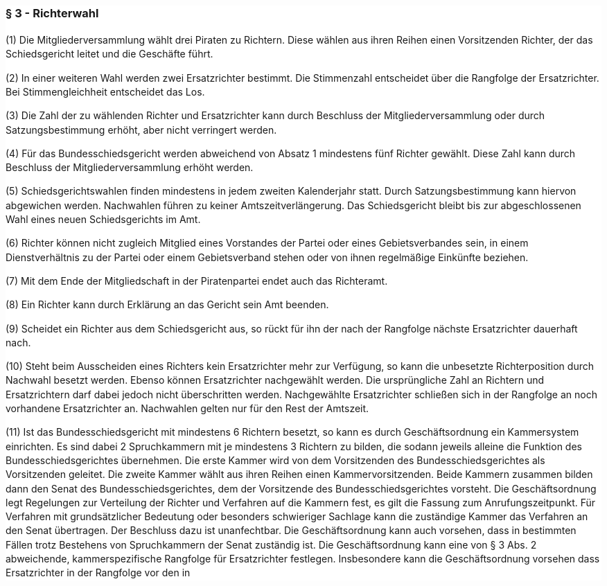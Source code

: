 <span id="C.3">

### § 3 - Richterwahl

<span id="C.3.1">(1)</span> Die Mitgliederversammlung wählt drei Piraten
zu Richtern. Diese wählen aus ihren Reihen einen Vorsitzenden Richter,
der das Schiedsgericht leitet und die Geschäfte führt.

<span id="C.3.2">(2)</span> In einer weiteren Wahl werden zwei
Ersatzrichter bestimmt. Die Stimmenzahl entscheidet über die Rangfolge
der Ersatzrichter. Bei Stimmengleichheit entscheidet das Los.

<span id="C.4.3">(3)</span> Die Zahl der zu wählenden Richter und
Ersatzrichter kann durch Beschluss der Mitgliederversammlung oder durch
Satzungsbestimmung erhöht, aber nicht verringert werden.

<span id="C.3.4">(4)</span> Für das Bundesschiedsgericht werden
abweichend von Absatz 1 mindestens fünf Richter gewählt. Diese Zahl kann
durch Beschluss der Mitgliederversammlung erhöht werden.

<span id="C.3.5">(5)</span> Schiedsgerichtswahlen finden mindestens in
jedem zweiten Kalenderjahr statt. Durch Satzungsbestimmung kann hiervon
abgewichen werden. Nachwahlen führen zu keiner Amtszeitverlängerung. Das
Schiedsgericht bleibt bis zur abgeschlossenen Wahl eines neuen
Schiedsgerichts im Amt.

<span id="C.3.6">(6)</span> Richter können nicht zugleich Mitglied eines
Vorstandes der Partei oder eines Gebietsverbandes sein, in einem
Dienstverhältnis zu der Partei oder einem Gebietsverband stehen oder von
ihnen regelmäßige Einkünfte beziehen.

<span id="C.3.7">(7)</span> Mit dem Ende der Mitgliedschaft in der
Piratenpartei endet auch das Richteramt.

<span id="C.3.8">(8)</span> Ein Richter kann durch Erklärung an das
Gericht sein Amt beenden.

<span id="C.3.9">(9)</span> Scheidet ein Richter aus dem Schiedsgericht
aus, so rückt für ihn der nach der Rangfolge nächste Ersatzrichter
dauerhaft nach.

<span id="C.3.10">(10)</span> Steht beim Ausscheiden eines Richters kein
Ersatzrichter mehr zur Verfügung, so kann die unbesetzte Richterposition
durch Nachwahl besetzt werden. Ebenso können Ersatzrichter nachgewählt
werden. Die ursprüngliche Zahl an Richtern und Ersatzrichtern darf dabei
jedoch nicht überschritten werden. Nachgewählte Ersatzrichter schließen
sich in der Rangfolge an noch vorhandene Ersatzrichter an. Nachwahlen
gelten nur für den Rest der Amtszeit.

<span id="C.3.11">(11)</span> Ist das Bundesschiedsgericht mit
mindestens 6 Richtern besetzt, so kann es durch Geschäftsordnung ein
Kammersystem einrichten. Es sind dabei 2 Spruchkammern mit je mindestens
3 Richtern zu bilden, die sodann jeweils alleine die Funktion des
Bundesschiedsgerichtes übernehmen. Die erste Kammer wird von dem
Vorsitzenden des Bundesschiedsgerichtes als Vorsitzenden geleitet. Die
zweite Kammer wählt aus ihren Reihen einen Kammervorsitzenden. Beide
Kammern zusammen bilden dann den Senat des Bundesschiedsgerichtes, dem
der Vorsitzende des Bundesschiedsgerichtes vorsteht. Die
Geschäftsordnung legt Regelungen zur Verteilung der Richter und
Verfahren auf die Kammern fest, es gilt die Fassung zum
Anrufungszeitpunkt. Für Verfahren mit grundsätzlicher Bedeutung oder
besonders schwieriger Sachlage kann die zuständige Kammer das Verfahren
an den Senat übertragen. Der Beschluss dazu ist unanfechtbar. Die
Geschäftsordnung kann auch vorsehen, dass in bestimmten Fällen trotz
Bestehens von Spruchkammern der Senat zuständig ist. Die
Geschäftsordnung kann eine von § 3 Abs. 2 abweichende, kammerspezifische
Rangfolge für Ersatzrichter festlegen. Insbesondere kann die
Geschäftsordnung vorsehen dass Ersatzrichter in der Rangfolge vor den in